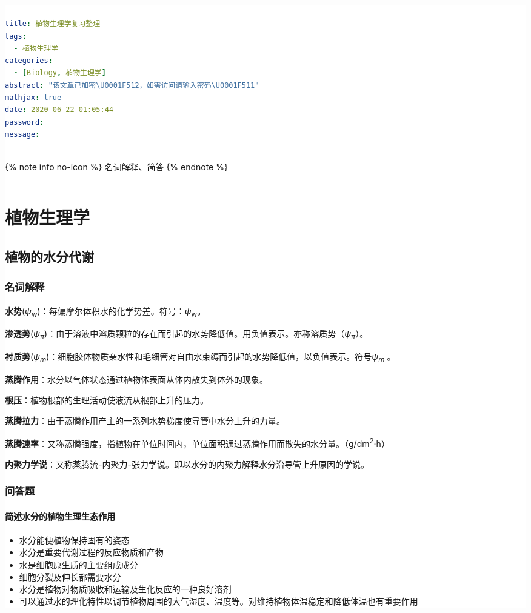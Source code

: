 ```yaml
---
title: 植物生理学复习整理
tags:
  - 植物生理学
categories:
  - [Biology, 植物生理学]
abstract: "该文章已加密\U0001F512，如需访问请输入密码\U0001F511"
mathjax: true
date: 2020-06-22 01:05:44
password:
message:
---
```


{% note info no-icon %}
名词解释、简答
{% endnote %}



---
# 植物生理学

## 植物的水分代谢

### 名词解释

**水势**($\psi_{\mathrm{w}}$)：每偏摩尔体积水的化学势差。符号：$\psi_{\mathrm{w}}$。

**渗透势**($\psi_\pi$)：由于溶液中溶质颗粒的存在而引起的水势降低值。用负值表示。亦称溶质势（$\psi_\pi$）。

**衬质势**($\psi_m$)：细胞胶体物质亲水性和毛细管对自由水束缚而引起的水势降低值，以负值表示。符号$\psi_m$ 。

**蒸腾作用**：水分以气体状态通过植物体表面从体内散失到体外的现象。

**根压**：植物根部的生理活动使液流从根部上升的压力。 

**蒸腾拉力**：由于蒸腾作用产主的一系列水势梯度使导管中水分上升的力量。 

**蒸腾速率**：又称蒸腾强度，指植物在单位时间内，单位面积通过蒸腾作用而散失的水分量。（g/dm<sup>2</sup>·h）

**内聚力学说**：又称蒸腾流-内聚力-张力学说。即以水分的内聚力解释水分沿导管上升原因的学说。

### 问答题

#### 简述水分的植物生理生态作用

+ 水分能便植物保持固有的姿态
+ 水分是重要代谢过程的反应物质和产物
+ 水是细胞原生质的主要组成成分
+ 细胞分裂及伸长都需要水分
+ 水分是植物对物质吸收和运输及生化反应的一种良好溶剂
+ 可以通过水的理化特性以调节植物周围的大气湿度、温度等。对维持植物体温稳定和降低体温也有重要作用

